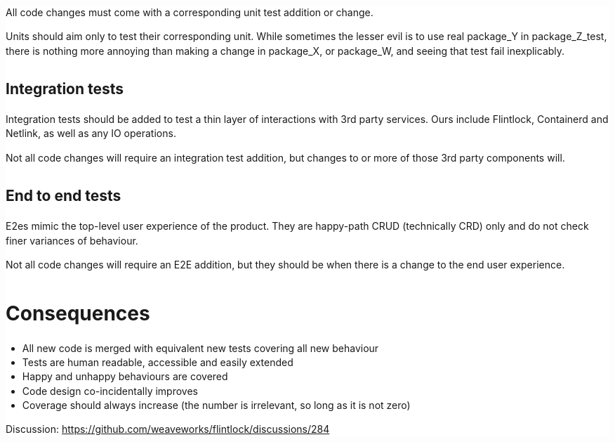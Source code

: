 All code changes must come with a corresponding unit test addition or change.

Units should aim only to test their corresponding unit. While sometimes the
lesser evil is to use real package_Y in package_Z_test, there is nothing
more annoying than making a change in package_X, or package_W, and seeing that
test fail inexplicably.

## Integration tests

Integration tests should be added to test a thin layer of interactions with 3rd
party services. Ours include Flintlock, Containerd and Netlink, as well as any
IO operations.

Not all code changes will require an integration test addition, but changes to
or more of those 3rd party components will.

## End to end tests

E2es mimic the top-level user experience of the product. They are happy-path
CRUD (technically CRD) only and do not check finer variances of behaviour.

Not all code changes will require an E2E addition, but they should be when there
is a change to the end user experience.

# Consequences

* All new code is merged with equivalent new tests covering all new behaviour
* Tests are human readable, accessible and easily extended
* Happy and unhappy behaviours are covered
* Code design co-incidentally improves
* Coverage should always increase (the number is irrelevant, so long as it is
  not zero)

Discussion: https://github.com/weaveworks/flintlock/discussions/284

